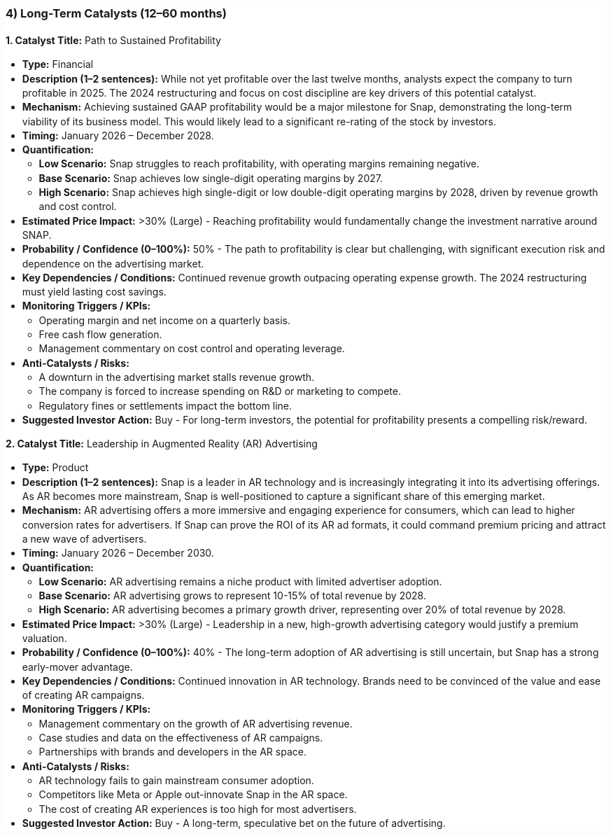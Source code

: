 ### **4) Long-Term Catalysts (12–60 months)**

**1. Catalyst Title:** Path to Sustained Profitability
*   **Type:** Financial
*   **Description (1–2 sentences):** While not yet profitable over the last twelve months, analysts expect the company to turn profitable in 2025. The 2024 restructuring and focus on cost discipline are key drivers of this potential catalyst.
*   **Mechanism:** Achieving sustained GAAP profitability would be a major milestone for Snap, demonstrating the long-term viability of its business model. This would likely lead to a significant re-rating of the stock by investors.
*   **Timing:** January 2026 – December 2028.
*   **Quantification:**
    *   **Low Scenario:** Snap struggles to reach profitability, with operating margins remaining negative.
    *   **Base Scenario:** Snap achieves low single-digit operating margins by 2027.
    *   **High Scenario:** Snap achieves high single-digit or low double-digit operating margins by 2028, driven by revenue growth and cost control.
*   **Estimated Price Impact:** >30% (Large) - Reaching profitability would fundamentally change the investment narrative around SNAP.
*   **Probability / Confidence (0–100%):** 50% - The path to profitability is clear but challenging, with significant execution risk and dependence on the advertising market.
*   **Key Dependencies / Conditions:** Continued revenue growth outpacing operating expense growth. The 2024 restructuring must yield lasting cost savings.
*   **Monitoring Triggers / KPIs:**
    *   Operating margin and net income on a quarterly basis.
    *   Free cash flow generation.
    *   Management commentary on cost control and operating leverage.
*   **Anti-Catalysts / Risks:**
    *   A downturn in the advertising market stalls revenue growth.
    *   The company is forced to increase spending on R&D or marketing to compete.
    *   Regulatory fines or settlements impact the bottom line.
*   **Suggested Investor Action:** Buy - For long-term investors, the potential for profitability presents a compelling risk/reward.

**2. Catalyst Title:** Leadership in Augmented Reality (AR) Advertising
*   **Type:** Product
*   **Description (1–2 sentences):** Snap is a leader in AR technology and is increasingly integrating it into its advertising offerings. As AR becomes more mainstream, Snap is well-positioned to capture a significant share of this emerging market.
*   **Mechanism:** AR advertising offers a more immersive and engaging experience for consumers, which can lead to higher conversion rates for advertisers. If Snap can prove the ROI of its AR ad formats, it could command premium pricing and attract a new wave of advertisers.
*   **Timing:** January 2026 – December 2030.
*   **Quantification:**
    *   **Low Scenario:** AR advertising remains a niche product with limited advertiser adoption.
    *   **Base Scenario:** AR advertising grows to represent 10-15% of total revenue by 2028.
    *   **High Scenario:** AR advertising becomes a primary growth driver, representing over 20% of total revenue by 2028.
*   **Estimated Price Impact:** >30% (Large) - Leadership in a new, high-growth advertising category would justify a premium valuation.
*   **Probability / Confidence (0–100%):** 40% - The long-term adoption of AR advertising is still uncertain, but Snap has a strong early-mover advantage.
*   **Key Dependencies / Conditions:** Continued innovation in AR technology. Brands need to be convinced of the value and ease of creating AR campaigns.
*   **Monitoring Triggers / KPIs:**
    *   Management commentary on the growth of AR advertising revenue.
    *   Case studies and data on the effectiveness of AR campaigns.
    *   Partnerships with brands and developers in the AR space.
*   **Anti-Catalysts / Risks:**
    *   AR technology fails to gain mainstream consumer adoption.
    *   Competitors like Meta or Apple out-innovate Snap in the AR space.
    *   The cost of creating AR experiences is too high for most advertisers.
*   **Suggested Investor Action:** Buy - A long-term, speculative bet on the future of advertising.
